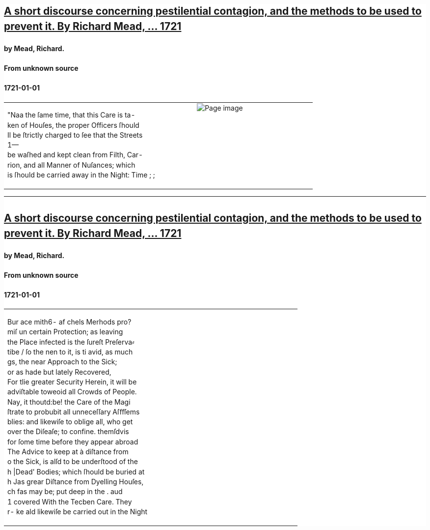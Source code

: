 
## [A short discourse concerning pestilential contagion, and the methods to be used to prevent it. By Richard Mead, ...  1721](https://archive.org/details/bim_eighteenth-century_a-short-discourse-concer_mead-richard_1721/page/n32/mode/1up?view=theater)

#### by Mead, Richard.

#### From unknown source

#### 1721-01-01

<table style="width: 100%;"><tr><td style="width: 50%">

  
&quot;Naa the ſame time, that this Care is ta-  
ken of Houſes, the proper Officers ſhould  
Il be ſtrictly charged to ſee that the Streets  
1—  
be waſhed and kept clean from Filth, Car-  
rion, and all Manner of Nuſances; which  
is ſhould be carried away in the Night: Time ; ;
</td><td style="width: 50%; max-height: 75%; margin: auto; display: block;">
<img alt="Page image" src="https://iiif.archive.org/image/iiif/2/bim_eighteenth-century_a-short-discourse-concer_mead-richard_1721%2Fbim_eighteenth-century_a-short-discourse-concer_mead-richard_1721_jp2.zip%2Fbim_eighteenth-century_a-short-discourse-concer_mead-richard_1721_jp2%2Fbim_eighteenth-century_a-short-discourse-concer_mead-richard_1721_0032.jp2/pct:0.0,63.666992718182804,79.76190476190476,20.96511248777307/!600,600/0/default.jpg"/>
</td>
</tr></table>

---

## [A short discourse concerning pestilential contagion, and the methods to be used to prevent it. By Richard Mead, ...  1721](https://archive.org/details/bim_eighteenth-century_a-short-discourse-concer_mead-richard_1721/page/n38/mode/1up?view=theater)

#### by Mead, Richard.

#### From unknown source

#### 1721-01-01

<table style="width: 100%;"><tr><td style="width: 50%">

  
Bur ace mith6- af chels Merhods pro?  
miſ un certain Protection; as leaving  
the Place infected is the ſureſt Preſerva⸗  
tibe / ſo the nen to it, is ti avid, as much  
gs, the near Approach to the Sick;  
or as hade but lately Recovered,  
For tlie greater Security Herein, it will be  
adviſtable toweoid all Crowds of People.  
Nay, it thoutd:be! the Care of the Magi  
ſtrate to probubit all unneceſſary Aſﬀſems  
blies: and likewiſe to oblige all, who get  
over the Diſeaſe; to confine. themſdvis  
for ſome time before they appear abroad  
The Advice to keep at à diſtance from  
o the Sick, is alſd to be underſtood of the  
h |Dead&#x27; Bodies; which ſhould be buried at  
h Jas grear Diſtance from Dyelling Houſes,  
ch fas may be; put deep in the . aud  
1 covered With the Tecben Care. They  
r- ke ald likewiſe be carried out in the Night